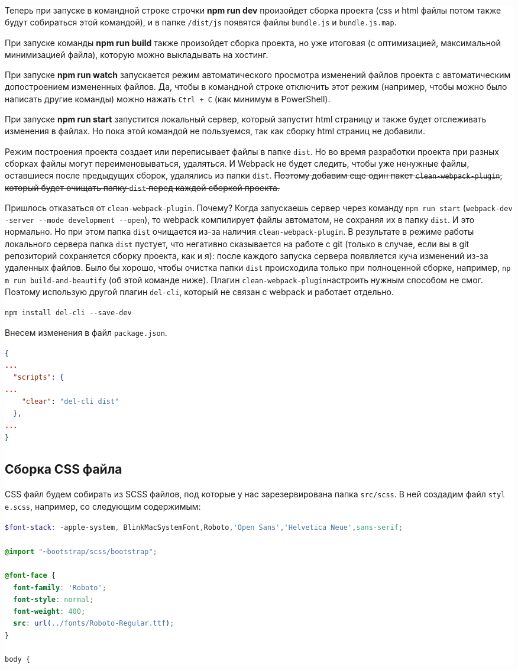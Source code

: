 Теперь при запуске в командной строке строчки **npm run dev** произойдет сборка проекта (css и html файлы потом также будут собираться этой командой), и в папке ```/dist/js``` появятся файлы ```bundle.js``` и ```bundle.js.map```.

При запуске команды **npm run build** также произойдет сборка проекта, но уже итоговая (с оптимизацией, максимальной минимизацией файла), которую можно выкладывать на хостинг.

При запуске **npm run watch** запускается режим автоматического просмотра изменений файлов проекта с автоматическим допостроением измененных файлов. Да, чтобы в командной строке отключить этот режим (например, чтобы можно было написать другие команды) можно нажать ```Ctrl + C``` (как минимум в PowerShell).

При запуске **npm run start** запустится локальный сервер, который запустит html страницу и также будет отслеживать изменения в файлах. Но пока этой командой не пользуемся, так как сборку html страниц не добавили.

Режим построения проекта создает или переписывает файлы в папке ```dist```. Но во время разработки проекта при разных сборках файлы могут переименовываться, удаляться. И Webpack не будет следить, чтобы уже ненужные файлы, оставшиеся после предыдущих сборок, удалялись из папки ```dist```. ~~Поэтому добавим еще один пакет ```clean-webpack-plugin```, который будет очищать папку ```dist``` перед каждой сборкой проекта.~~

Пришлось отказаться от ```clean-webpack-plugin```. Почему? Когда запускаешь сервер через команду ```npm run start``` (```webpack-dev-server --mode development --open```), то webpack компилирует файлы автоматом, не сохраняя их в папку ```dist```. И это нормально. Но при этом папка ```dist``` очищается из-за наличия ```clean-webpack-plugin```. В результате в режиме работы локального сервера папка ```dist``` пустует, что негативно сказывается на работе с git (только в случае, если вы в git репозиторий сохраняется сборку проекта, как и я): после каждого запуска сервера появляется куча изменений из-за удаленных файлов. Было бы хорошо, чтобы очистка папки ```dist``` происходила только при полноценной сборке, например, ```npm run build-and-beautify``` (об этой команде ниже). Плагин ```clean-webpack-plugin```настроить нужным способом не смог. Поэтому использую другой плагин ```del-cli```, который не связан с webpack и работает отдельно.

```console
npm install del-cli --save-dev
```

Внесем изменения в файл ```package.json```.

```json
{
...
  "scripts": {
...
    "clear": "del-cli dist"
  },
...
}
```

## Сборка CSS файла

CSS файл будем собирать из SCSS файлов, под которые у нас зарезервирована папка ```src/scss```. В ней создадим файл ```style.scss```, например, со следующим содержимым:

```scss
$font-stack: -apple-system, BlinkMacSystemFont,Roboto,'Open Sans','Helvetica Neue',sans-serif;

@import "~bootstrap/scss/bootstrap";

@font-face {
  font-family: 'Roboto';
  font-style: normal;
  font-weight: 400;
  src: url(../fonts/Roboto-Regular.ttf);
}

body {
```